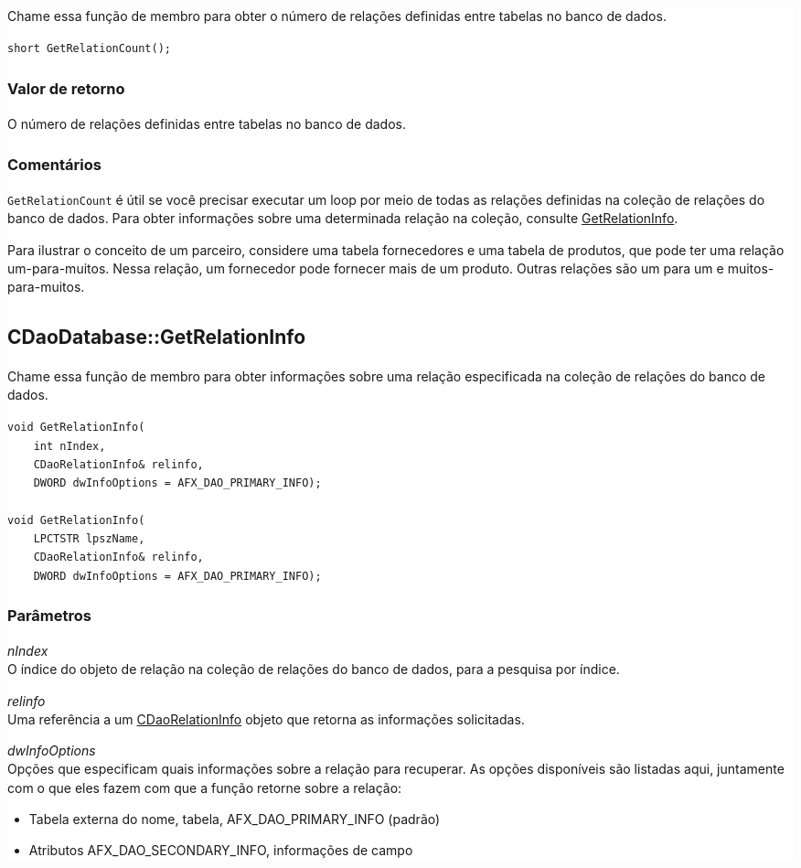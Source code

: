 Chame essa função de membro para obter o número de relações definidas entre tabelas no banco de dados.

```
short GetRelationCount();
```

### <a name="return-value"></a>Valor de retorno

O número de relações definidas entre tabelas no banco de dados.

### <a name="remarks"></a>Comentários

`GetRelationCount` é útil se você precisar executar um loop por meio de todas as relações definidas na coleção de relações do banco de dados. Para obter informações sobre uma determinada relação na coleção, consulte [GetRelationInfo](#getrelationinfo).

Para ilustrar o conceito de um parceiro, considere uma tabela fornecedores e uma tabela de produtos, que pode ter uma relação um-para-muitos. Nessa relação, um fornecedor pode fornecer mais de um produto. Outras relações são um para um e muitos-para-muitos.

##  <a name="getrelationinfo"></a>  CDaoDatabase::GetRelationInfo

Chame essa função de membro para obter informações sobre uma relação especificada na coleção de relações do banco de dados.

```
void GetRelationInfo(
    int nIndex,
    CDaoRelationInfo& relinfo,
    DWORD dwInfoOptions = AFX_DAO_PRIMARY_INFO);

void GetRelationInfo(
    LPCTSTR lpszName,
    CDaoRelationInfo& relinfo,
    DWORD dwInfoOptions = AFX_DAO_PRIMARY_INFO);
```

### <a name="parameters"></a>Parâmetros

*nIndex*<br/>
O índice do objeto de relação na coleção de relações do banco de dados, para a pesquisa por índice.

*relinfo*<br/>
Uma referência a um [CDaoRelationInfo](../../mfc/reference/cdaorelationinfo-structure.md) objeto que retorna as informações solicitadas.

*dwInfoOptions*<br/>
Opções que especificam quais informações sobre a relação para recuperar. As opções disponíveis são listadas aqui, juntamente com o que eles fazem com que a função retorne sobre a relação:

- Tabela externa do nome, tabela, AFX_DAO_PRIMARY_INFO (padrão)

- Atributos AFX_DAO_SECONDARY_INFO, informações de campo
